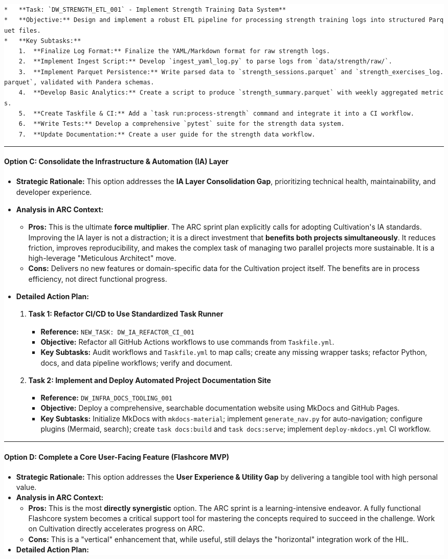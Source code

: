     *   **Task: `DW_STRENGTH_ETL_001` - Implement Strength Training Data System**
    *   **Objective:** Design and implement a robust ETL pipeline for processing strength training logs into structured Parquet files.
    *   **Key Subtasks:**
        1.  **Finalize Log Format:** Finalize the YAML/Markdown format for raw strength logs.
        2.  **Implement Ingest Script:** Develop `ingest_yaml_log.py` to parse logs from `data/strength/raw/`.
        3.  **Implement Parquet Persistence:** Write parsed data to `strength_sessions.parquet` and `strength_exercises_log.parquet`, validated with Pandera schemas.
        4.  **Develop Basic Analytics:** Create a script to produce `strength_summary.parquet` with weekly aggregated metrics.
        5.  **Create Taskfile & CI:** Add a `task run:process-strength` command and integrate it into a CI workflow.
        6.  **Write Tests:** Develop a comprehensive `pytest` suite for the strength data system.
        7.  **Update Documentation:** Create a user guide for the strength data workflow.

---

#### **Option C: Consolidate the Infrastructure & Automation (IA) Layer**

*   **Strategic Rationale:** This option addresses the **IA Layer Consolidation Gap**, prioritizing technical health, maintainability, and developer experience.
*   **Analysis in ARC Context:**
    *   **Pros:** This is the ultimate **force multiplier**. The ARC sprint plan explicitly calls for adopting Cultivation's IA standards. Improving the IA layer is not a distraction; it is a direct investment that **benefits both projects simultaneously**. It reduces friction, improves reproducibility, and makes the complex task of managing two parallel projects more sustainable. It is a high-leverage "Meticulous Architect" move.
    *   **Cons:** Delivers no new features or domain-specific data for the Cultivation project itself. The benefits are in process efficiency, not direct functional progress.
*   **Detailed Action Plan:**

    1.  **Task 1: Refactor CI/CD to Use Standardized Task Runner**
        *   **Reference:** `NEW_TASK: DW_IA_REFACTOR_CI_001`
        *   **Objective:** Refactor all GitHub Actions workflows to use commands from `Taskfile.yml`.
        *   **Key Subtasks:** Audit workflows and `Taskfile.yml` to map calls; create any missing wrapper tasks; refactor Python, docs, and data pipeline workflows; verify and document.

    2.  **Task 2: Implement and Deploy Automated Project Documentation Site**
        *   **Reference:** `DW_INFRA_DOCS_TOOLING_001`
        *   **Objective:** Deploy a comprehensive, searchable documentation website using MkDocs and GitHub Pages.
        *   **Key Subtasks:** Initialize MkDocs with `mkdocs-material`; implement `generate_nav.py` for auto-navigation; configure plugins (Mermaid, search); create `task docs:build` and `task docs:serve`; implement `deploy-mkdocs.yml` CI workflow.

---

#### **Option D: Complete a Core User-Facing Feature (Flashcore MVP)**

*   **Strategic Rationale:** This option addresses the **User Experience & Utility Gap** by delivering a tangible tool with high personal value.
*   **Analysis in ARC Context:**
    *   **Pros:** This is the most **directly synergistic** option. The ARC sprint is a learning-intensive endeavor. A fully functional Flashcore system becomes a critical support tool for mastering the concepts required to succeed in the challenge. Work on Cultivation directly accelerates progress on ARC.
    *   **Cons:** This is a "vertical" enhancement that, while useful, still delays the "horizontal" integration work of the HIL.
*   **Detailed Action Plan:**
